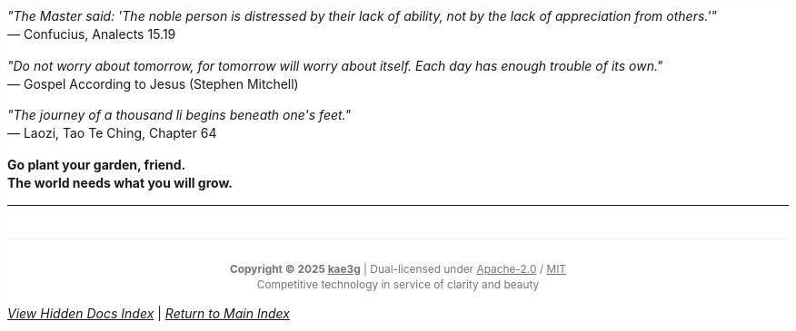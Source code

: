 *"The Master said: 'The noble person is distressed by their lack of ability, not by the lack of appreciation from others.'"*  
— Confucius, Analects 15.19

*"Do not worry about tomorrow, for tomorrow will worry about itself. Each day has enough trouble of its own."*  
— Gospel According to Jesus (Stephen Mitchell)

*"The journey of a thousand li begins beneath one's feet."*  
— Laozi, Tao Te Ching, Chapter 64

**Go plant your garden, friend.**  
**The world needs what you will grow.**

---

<div style="text-align: center; opacity: 0.6; font-size: 0.85em; margin-top: 3em; padding-top: 1em; border-top: 1px solid rgba(139, 116, 94, 0.2);">

**Copyright © 2025 [kae3g](https://codeberg.org/kae3g/12025-10/)** | Dual-licensed under [Apache-2.0](https://www.apache.org/licenses/LICENSE-2.0) / [MIT](https://opensource.org/licenses/MIT)  
Competitive technology in service of clarity and beauty

</div>


*[View Hidden Docs Index](/12025-10/hidden-docs-index.html)* | *[Return to Main Index](/12025-10/)*